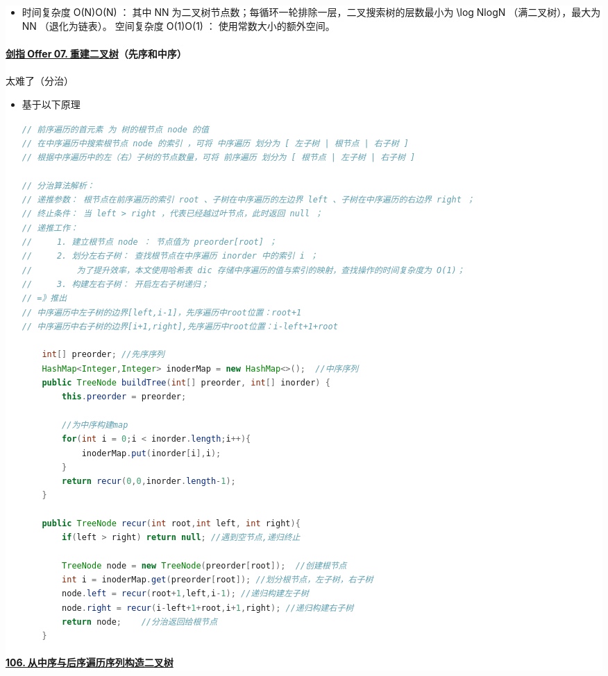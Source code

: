   - 时间复杂度 O(N)O(N) ： 其中 NN 为二叉树节点数；每循环一轮排除一层，二叉搜索树的层数最小为 \log NlogN （满二叉树），最大为 NN （退化为链表）。
    空间复杂度 O(1)O(1) ： 使用常数大小的额外空间。

#### [剑指 Offer 07. 重建二叉树](https://leetcode-cn.com/problems/zhong-jian-er-cha-shu-lcof/)（先序和中序）

太难了（分治）

- 基于以下原理

  ```java
  // 前序遍历的首元素 为 树的根节点 node 的值
  // 在中序遍历中搜索根节点 node 的索引 ，可将 中序遍历 划分为 [ 左子树 | 根节点 | 右子树 ] 
  // 根据中序遍历中的左（右）子树的节点数量，可将 前序遍历 划分为 [ 根节点 | 左子树 | 右子树 ]
  
  // 分治算法解析：
  // 递推参数： 根节点在前序遍历的索引 root 、子树在中序遍历的左边界 left 、子树在中序遍历的右边界 right ；
  // 终止条件： 当 left > right ，代表已经越过叶节点，此时返回 null ；
  // 递推工作：
  //     1. 建立根节点 node ： 节点值为 preorder[root] ；
  //     2. 划分左右子树： 查找根节点在中序遍历 inorder 中的索引 i ；
  //         为了提升效率，本文使用哈希表 dic 存储中序遍历的值与索引的映射，查找操作的时间复杂度为 O(1)；
  //     3. 构建左右子树： 开启左右子树递归；
  // =》推出
  // 中序遍历中左子树的边界[left,i-1]，先序遍历中root位置：root+1 
  // 中序遍历中右子树的边界[i+1,right],先序遍历中root位置：i-left+1+root
  
      int[] preorder; //先序序列
      HashMap<Integer,Integer> inoderMap = new HashMap<>();  //中序序列
      public TreeNode buildTree(int[] preorder, int[] inorder) {
          this.preorder = preorder;
  
          //为中序构建map
          for(int i = 0;i < inorder.length;i++){
              inoderMap.put(inorder[i],i);
          }
          return recur(0,0,inorder.length-1);
      }
  
      public TreeNode recur(int root,int left, int right){
          if(left > right) return null; //遇到空节点,递归终止
  
          TreeNode node = new TreeNode(preorder[root]);  //创建根节点
          int i = inoderMap.get(preorder[root]); //划分根节点，左子树，右子树
          node.left = recur(root+1,left,i-1); //递归构建左子树
          node.right = recur(i-left+1+root,i+1,right); //递归构建右子树
          return node;    //分治返回给根节点
      }
  ```

#### [106. 从中序与后序遍历序列构造二叉树](https://leetcode-cn.com/problems/construct-binary-tree-from-inorder-and-postorder-traversal/)
